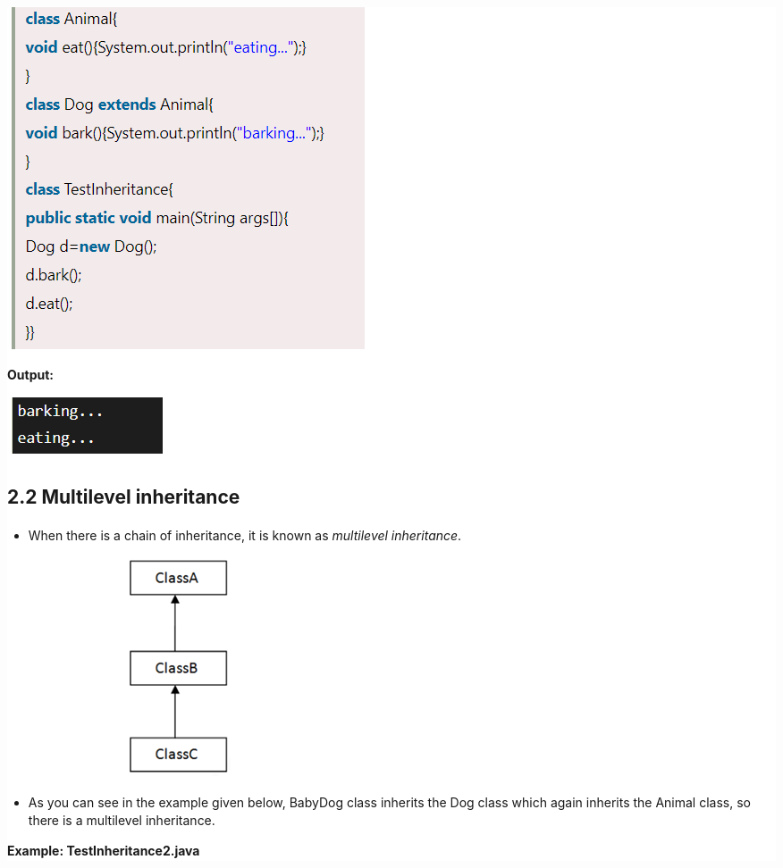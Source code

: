 ![](media/b312bedad85769274084f8e3a662f394.png)

**Output:**

![](media/a03ce4fc4bf0ba444dc3cfdc1784de6a.png)

## 2.2 Multilevel inheritance

-   When there is a chain of inheritance, it is known as *multilevel inheritance*.

    ![](media/a6f2926306f6ebf3a9f8c5b48126333c.png)

-   As you can see in the example given below, BabyDog class inherits the Dog class which again inherits the Animal class, so there is a multilevel inheritance.

**Example: TestInheritance2.java**
